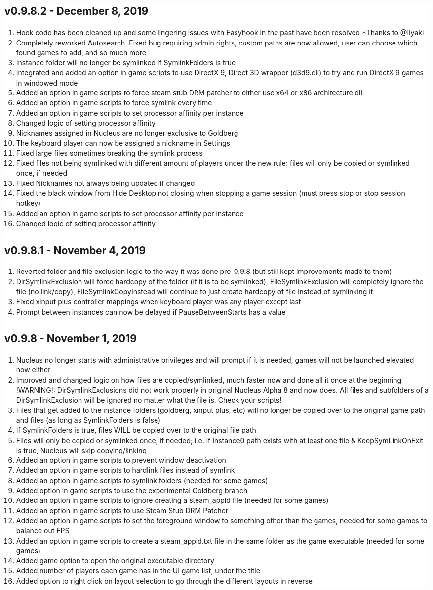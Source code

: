 ## v0.9.8.2 - December 8, 2019

1. Hook code has been cleaned up and some lingering issues with Easyhook in the past have been resolved *Thanks to @Ilyaki
1. Completely reworked Autosearch. Fixed bug requiring admin rights, custom paths are now allowed, user can choose which found games to add, and so much more
1. Instance folder will no longer be symlinked if SymlinkFolders is true
1. Integrated and added an option in game scripts to use DirectX 9, Direct 3D wrapper (d3d9.dll) to try and run DirectX 9 games in windowed mode
1. Added an option in game scripts to force steam stub DRM patcher to either use x64 or x86 architecture dll
1. Added an option in game scripts to force symlink every time
1. Added an option in game scripts to set processor affinity per instance
1. Changed logic of setting processor affinity
1. Nicknames assigned in Nucleus are no longer exclusive to Goldberg
1. The keyboard player can now be assigned a nickname in Settings
1. Fixed large files sometimes breaking the symlink process
1. Fixed files not being symlinked with different amount of players under the new rule: files will only be copied or symlinked once, if needed
1. Fixed Nicknames not always being updated if changed
1. Fixed the black window from Hide Desktop not closing when stopping a game session (must press stop or stop session hotkey)
1. Added an option in game scripts to set processor affinity per instance
1. Changed logic of setting processor affinity

## v0.9.8.1 - November 4, 2019

1. Reverted folder and file exclusion logic to the way it was done pre-0.9.8 (but still kept improvements made to them)
1. DirSymlinkExclusion will force hardcopy of the folder (if it is to be symlinked), FileSymlinkExclusion will completely ignore the file (no link/copy), FileSymlinkCopyInstead will continue to just create hardcopy of file instead of symlinking it
1. Fixed xinput plus controller mappings when keyboard player was any player except last
1. Prompt between instances can now be delayed if PauseBetweenStarts has a value

## v0.9.8 - November 1, 2019

1. Nucleus no longer starts with administrative privileges and will prompt if it is needed, games will not be launched elevated now either
1. Improved and changed logic on how files are copied/symlinked, much faster now and done all it once at the beginning
  !WARNING!: DirSymlinkExclusions did not work properly in original Nucleus Alpha 8 and now does. All files and subfolders of a DirSymlinkExclusion will be ignored no matter what the file is. Check your scripts!
1. Files that get added to the instance folders (goldberg, xinput plus, etc) will no longer be copied over to the original game path and files (as long as SymlinkFolders is false)
1. If SymlinkFolders is true, files WILL be copied over to the original file path
1. Files will only be copied or symlinked once, if needed; i.e. if Instance0 path exists with at least one file & KeepSymLinkOnExit is true, Nucleus will skip copying/linking
1. Added an option in game scripts to prevent window deactivation
1. Added an option in game scripts to hardlink files instead of symlink
1. Added an option in game scripts to symlink folders (needed for some games)
1. Added option in game scripts to use the experimental Goldberg branch
1. Added an option in game scripts to ignore creating a steam_appid file (needed for some games)
1. Added an option in game scripts to use Steam Stub DRM Patcher
1. Added an option in game scripts to set the foreground window to something other than the games, needed for some games to balance out FPS
1. Added an option in game scripts to create a steam_appid.txt file in the same folder as the game executable (needed for some games)
1. Added game option to open the original executable directory
1. Added number of players each game has in the UI game list, under the title
1. Added option to right click on layout selection to go through the different layouts in reverse